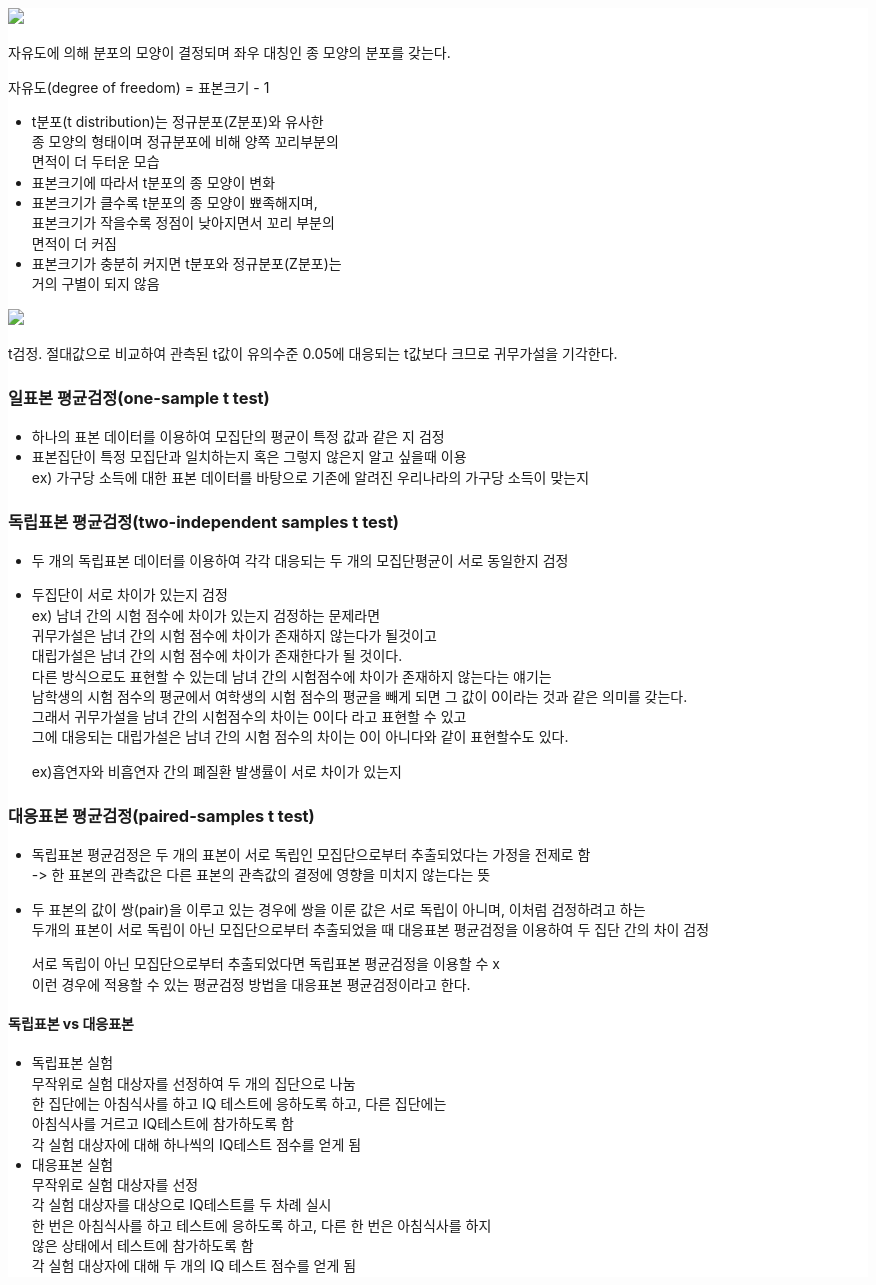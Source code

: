 <img src="https://blog.kakaocdn.net/dn/yKrQE/btrhAfNdzC2/vDAXBnWSBhg6fV6rMcHCk1/img.png">

자유도에 의해 분포의 모양이 결정되며 좌우 대칭인 종 모양의 분포를 갖는다.

자유도(degree of freedom) = 표본크기 - 1

-   t분포(t distribution)는 정규분포(Z분포)와 유사한  
    종 모양의 형태이며 정규분포에 비해 양쪽 꼬리부분의   
    면적이 더 두터운 모습
-   표본크기에 따라서 t분포의 종 모양이 변화
-   표본크기가 클수록 t분포의 종 모양이 뾰족해지며,  
    표본크기가 작을수록 정점이 낮아지면서 꼬리 부분의  
    면적이 더 커짐
-   표본크기가 충분히 커지면 t분포와 정규분포(Z분포)는  
    거의 구별이 되지 않음

<img src="https://blog.kakaocdn.net/dn/cQs6jZ/btrhqLfAO5Z/p3Lnwu8uN5XbZS0TTVtmyK/img.png">


t검정. 절대값으로 비교하여 관측된 t값이 유의수준 0.05에 대응되는 t값보다 크므로 귀무가설을 기각한다.

### **일표본 평균검정(one-sample t test)**

-   하나의 표본 데이터를 이용하여 모집단의 평균이 특정 값과 같은 지 검정
-   표본집단이 특정 모집단과 일치하는지 혹은 그렇지 않은지 알고 싶을때 이용  
    ex) 가구당 소득에 대한 표본 데이터를 바탕으로 기존에 알려진 우리나라의 가구당 소득이 맞는지

### **독립표본 평균검정(two-independent samples t test)**

-   두 개의 독립표본 데이터를 이용하여 각각 대응되는 두 개의 모집단평균이 서로 동일한지 검정
-   두집단이 서로 차이가 있는지 검정  
    ex) 남녀 간의 시험 점수에 차이가 있는지 검정하는 문제라면  
    귀무가설은 남녀 간의 시험 점수에 차이가 존재하지 않는다가 될것이고  
    대립가설은 남녀 간의 시험 점수에 차이가 존재한다가 될 것이다.  
    다른 방식으로도 표현할 수 있는데 남녀 간의 시험점수에 차이가 존재하지 않는다는 얘기는  
    남학생의 시험 점수의 평균에서 여학생의 시험 점수의 평균을 빼게 되면 그 값이 0이라는 것과 같은 의미를 갖는다.  
    그래서 귀무가설을 남녀 간의 시험점수의 차이는 0이다 라고 표현할 수 있고  
    그에 대응되는 대립가설은 남녀 간의 시험 점수의 차이는 0이 아니다와 같이 표현할수도 있다.  
      
    ex)흡연자와 비흡연자 간의 폐질환 발생률이 서로 차이가 있는지

### **대응표본 평균검정(paired-samples t test)**

-   독립표본 평균검정은 두 개의 표본이 서로 독립인 모집단으로부터 추출되었다는 가정을 전제로 함  
    \-> 한 표본의 관측값은 다른 표본의 관측값의 결정에 영향을 미치지 않는다는 뜻
-   두 표본의 값이 쌍(pair)을 이루고 있는 경우에 쌍을 이룬 값은 서로 독립이 아니며, 이처럼 검정하려고 하는  
    두개의 표본이 서로 독립이 아닌 모집단으로부터 추출되었을 때 대응표본 평균검정을 이용하여 두 집단 간의 차이 검정  
      
    서로 독립이 아닌 모집단으로부터 추출되었다면 독립표본 평균검정을 이용할 수 x  
    이런 경우에 적용할 수 있는 평균검정 방법을 대응표본 평균검정이라고 한다.

#### **독립표본 vs 대응표본**

-   독립표본 실험  
    무작위로 실험 대상자를 선정하여 두 개의 집단으로 나눔  
    한 집단에는 아침식사를 하고 IQ 테스트에 응하도록 하고, 다른 집단에는  
    아침식사를 거르고 IQ테스트에 참가하도록 함  
    각 실험 대상자에 대해 하나씩의 IQ테스트 점수를 얻게 됨
-   대응표본 실험  
    무작위로 실험 대상자를 선정  
    각 실험 대상자를 대상으로 IQ테스트를 두 차례 실시  
    한 번은 아침식사를 하고 테스트에 응하도록 하고, 다른 한 번은 아침식사를 하지  
    않은 상태에서 테스트에 참가하도록 함  
    각 실험 대상자에 대해 두 개의 IQ 테스트 점수를 얻게 됨
